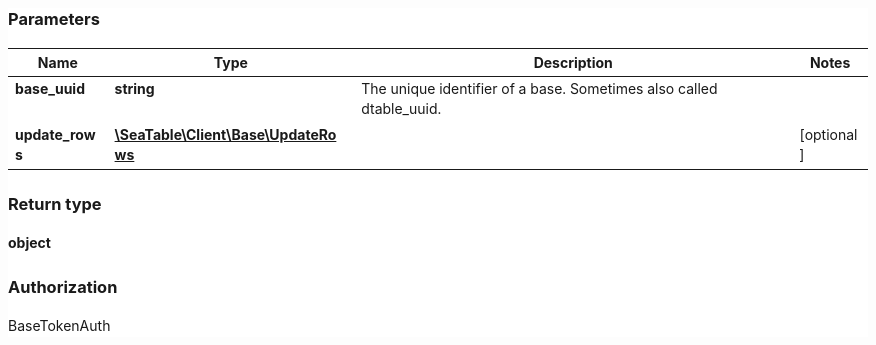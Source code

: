 ### Parameters

| Name | Type | Description  | Notes |
| ------------- | ------------- | ------------- | ------------- |
| **base_uuid** | **string**| The unique identifier of a base. Sometimes also called dtable_uuid. | |
| **update_rows** | [**\SeaTable\Client\Base\UpdateRows**](../Model/UpdateRows.md)|  | [optional] |

### Return type

**object**

### Authorization

BaseTokenAuth



